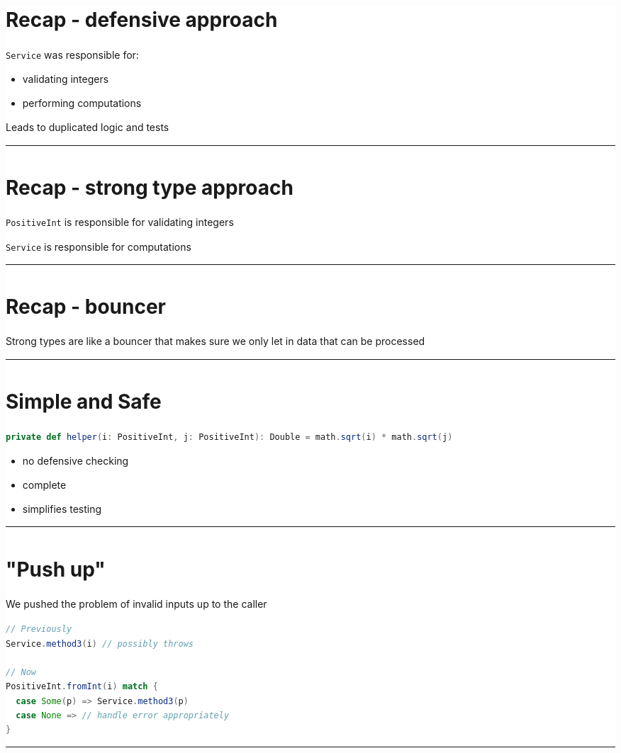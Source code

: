 
# Recap - defensive approach

`Service` was responsible for:

- validating integers


- performing computations

Leads to duplicated logic and tests

---

# Recap - strong type approach

`PositiveInt` is responsible for validating integers

`Service` is responsible for computations

---

# Recap - bouncer

Strong types are like a bouncer that makes sure we only let in data that can be processed

---

# Simple and Safe

```scala
private def helper(i: PositiveInt, j: PositiveInt): Double = math.sqrt(i) * math.sqrt(j)
```

- no defensive checking


- complete


- simplifies testing

---

# "Push up"

We pushed the problem of invalid inputs up to the caller

```scala
// Previously
Service.method3(i) // possibly throws

// Now
PositiveInt.fromInt(i) match {
  case Some(p) => Service.method3(p)
  case None => // handle error appropriately
}
```

---